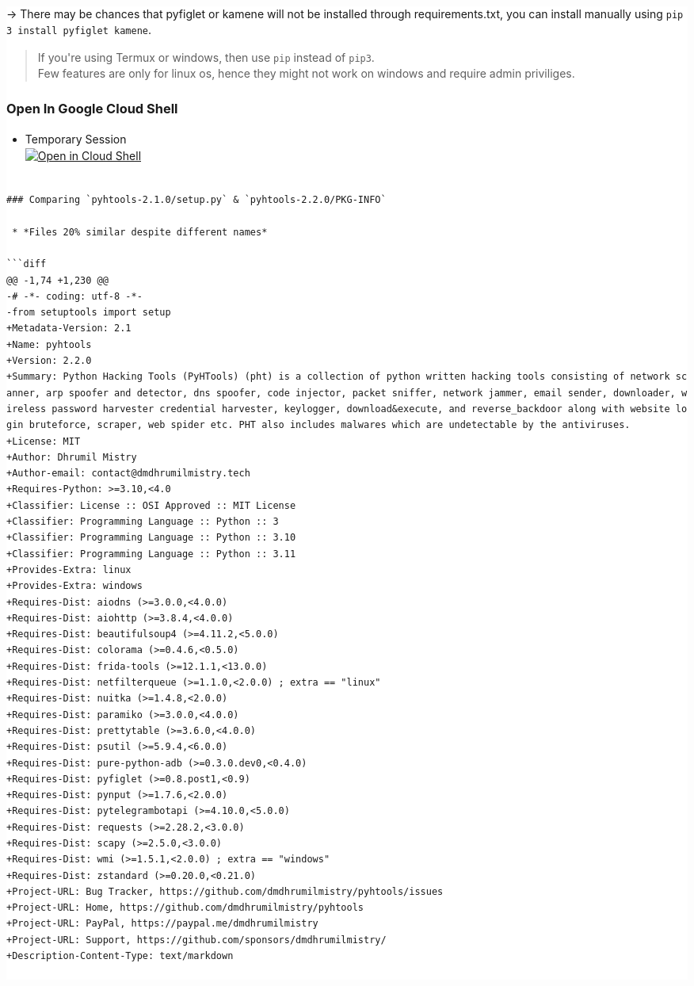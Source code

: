 -> There may be chances that pyfiglet or kamene will not be installed through requirements.txt, you can install manually using `pip3 install pyfiglet kamene`.  
 > If you're using Termux or windows, then use `pip` instead of `pip3`.  
 > Few features are only for linux os, hence they might not work on windows and require admin priviliges.
 
 ### Open In Google Cloud Shell
 
 - Temporary Session  
   [![Open in Cloud Shell](https://gstatic.com/cloudssh/images/open-btn.svg)](https://shell.cloud.google.com/cloudshell/editor?cloudshell_git_repo=https%3A%2F%2Fgithub.com%2Fdmdhrumilmistry%2Fpyhtools&ephemeral=true&show=terminal&cloudshell_print=./DISCLAIMER.md)
```

### Comparing `pyhtools-2.1.0/setup.py` & `pyhtools-2.2.0/PKG-INFO`

 * *Files 20% similar despite different names*

```diff
@@ -1,74 +1,230 @@
-# -*- coding: utf-8 -*-
-from setuptools import setup
+Metadata-Version: 2.1
+Name: pyhtools
+Version: 2.2.0
+Summary: Python Hacking Tools (PyHTools) (pht) is a collection of python written hacking tools consisting of network scanner, arp spoofer and detector, dns spoofer, code injector, packet sniffer, network jammer, email sender, downloader, wireless password harvester credential harvester, keylogger, download&execute, and reverse_backdoor along with website login bruteforce, scraper, web spider etc. PHT also includes malwares which are undetectable by the antiviruses.
+License: MIT
+Author: Dhrumil Mistry
+Author-email: contact@dmdhrumilmistry.tech
+Requires-Python: >=3.10,<4.0
+Classifier: License :: OSI Approved :: MIT License
+Classifier: Programming Language :: Python :: 3
+Classifier: Programming Language :: Python :: 3.10
+Classifier: Programming Language :: Python :: 3.11
+Provides-Extra: linux
+Provides-Extra: windows
+Requires-Dist: aiodns (>=3.0.0,<4.0.0)
+Requires-Dist: aiohttp (>=3.8.4,<4.0.0)
+Requires-Dist: beautifulsoup4 (>=4.11.2,<5.0.0)
+Requires-Dist: colorama (>=0.4.6,<0.5.0)
+Requires-Dist: frida-tools (>=12.1.1,<13.0.0)
+Requires-Dist: netfilterqueue (>=1.1.0,<2.0.0) ; extra == "linux"
+Requires-Dist: nuitka (>=1.4.8,<2.0.0)
+Requires-Dist: paramiko (>=3.0.0,<4.0.0)
+Requires-Dist: prettytable (>=3.6.0,<4.0.0)
+Requires-Dist: psutil (>=5.9.4,<6.0.0)
+Requires-Dist: pure-python-adb (>=0.3.0.dev0,<0.4.0)
+Requires-Dist: pyfiglet (>=0.8.post1,<0.9)
+Requires-Dist: pynput (>=1.7.6,<2.0.0)
+Requires-Dist: pytelegrambotapi (>=4.10.0,<5.0.0)
+Requires-Dist: requests (>=2.28.2,<3.0.0)
+Requires-Dist: scapy (>=2.5.0,<3.0.0)
+Requires-Dist: wmi (>=1.5.1,<2.0.0) ; extra == "windows"
+Requires-Dist: zstandard (>=0.20.0,<0.21.0)
+Project-URL: Bug Tracker, https://github.com/dmdhrumilmistry/pyhtools/issues
+Project-URL: Home, https://github.com/dmdhrumilmistry/pyhtools
+Project-URL: PayPal, https://paypal.me/dmdhrumilmistry
+Project-URL: Support, https://github.com/sponsors/dmdhrumilmistry/
+Description-Content-Type: text/markdown
 
```